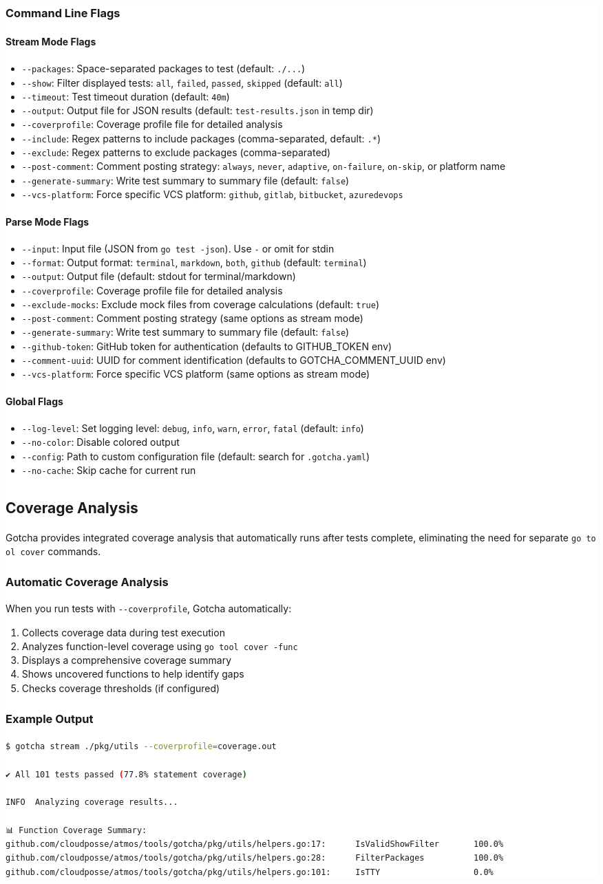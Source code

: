 ### Command Line Flags

#### Stream Mode Flags
- `--packages`: Space-separated packages to test (default: `./...`)
- `--show`: Filter displayed tests: `all`, `failed`, `passed`, `skipped` (default: `all`)
- `--timeout`: Test timeout duration (default: `40m`)
- `--output`: Output file for JSON results (default: `test-results.json` in temp dir)
- `--coverprofile`: Coverage profile file for detailed analysis
- `--include`: Regex patterns to include packages (comma-separated, default: `.*`)
- `--exclude`: Regex patterns to exclude packages (comma-separated)
- `--post-comment`: Comment posting strategy: `always`, `never`, `adaptive`, `on-failure`, `on-skip`, or platform name
- `--generate-summary`: Write test summary to summary file (default: `false`)
- `--vcs-platform`: Force specific VCS platform: `github`, `gitlab`, `bitbucket`, `azuredevops`

#### Parse Mode Flags
- `--input`: Input file (JSON from `go test -json`). Use `-` or omit for stdin
- `--format`: Output format: `terminal`, `markdown`, `both`, `github` (default: `terminal`)
- `--output`: Output file (default: stdout for terminal/markdown)
- `--coverprofile`: Coverage profile file for detailed analysis
- `--exclude-mocks`: Exclude mock files from coverage calculations (default: `true`)
- `--post-comment`: Comment posting strategy (same options as stream mode)
- `--generate-summary`: Write test summary to summary file (default: `false`)
- `--github-token`: GitHub token for authentication (defaults to GITHUB_TOKEN env)
- `--comment-uuid`: UUID for comment identification (defaults to GOTCHA_COMMENT_UUID env)
- `--vcs-platform`: Force specific VCS platform (same options as stream mode)

#### Global Flags
- `--log-level`: Set logging level: `debug`, `info`, `warn`, `error`, `fatal` (default: `info`)
- `--no-color`: Disable colored output
- `--config`: Path to custom configuration file (default: search for `.gotcha.yaml`)
- `--no-cache`: Skip cache for current run

## Coverage Analysis

Gotcha provides integrated coverage analysis that automatically runs after tests complete, eliminating the need for separate `go tool cover` commands.

### Automatic Coverage Analysis

When you run tests with `--coverprofile`, Gotcha automatically:
1. Collects coverage data during test execution
2. Analyzes function-level coverage using `go tool cover -func`
3. Displays a comprehensive coverage summary
4. Shows uncovered functions to help identify gaps
5. Checks coverage thresholds (if configured)

### Example Output

```bash
$ gotcha stream ./pkg/utils --coverprofile=coverage.out

✔ All 101 tests passed (77.8% statement coverage)

INFO  Analyzing coverage results...

📊 Function Coverage Summary:
github.com/cloudposse/atmos/tools/gotcha/pkg/utils/helpers.go:17:      IsValidShowFilter       100.0%
github.com/cloudposse/atmos/tools/gotcha/pkg/utils/helpers.go:28:      FilterPackages          100.0%
github.com/cloudposse/atmos/tools/gotcha/pkg/utils/helpers.go:101:     IsTTY                   0.0%
```